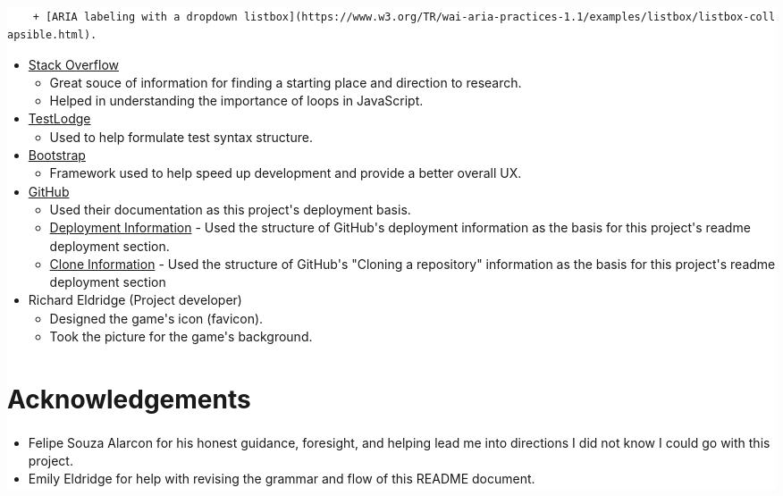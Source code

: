         + [ARIA labeling with a dropdown listbox](https://www.w3.org/TR/wai-aria-practices-1.1/examples/listbox/listbox-collapsible.html).
+ [Stack Overflow](https://stackoverflow.com/)
    + Great souce of information for finding a starting place and direction to research.
    + Helped in understanding the importance of loops in JavaScript.
+ [TestLodge](https://blog.testlodge.com/how-to-write-test-cases-for-software-with-sample/)
    + Used to help formulate test syntax structure.
+ [Bootstrap](https://getbootstrap.com/)
    + Framework used to help speed up development and provide a better overall UX.
+ [GitHub](https://github.com/)
    + Used their documentation as this project's deployment basis.
    + [Deployment Information](https://docs.github.com/en/free-pro-team@latest/github/working-with-github-pages/configuring-a-publishing-source-for-your-github-pages-site) - Used the structure of GitHub's deployment information as the 
basis for this project's readme deployment section.
    + [Clone Information](https://docs.github.com/en/github/creating-cloning-and-archiving-repositories/cloning-a-repository) - Used the structure of GitHub's "Cloning a repository" information as the
basis for this project's readme deployment section 
+ Richard Eldridge (Project developer)
    + Designed the game's icon (favicon).
    + Took the picture for the game's background. 

# Acknowledgements
+ Felipe Souza Alarcon for his honest guidance, foresight, and helping lead me into directions I did not know I could go with this project. 
+ Emily Eldridge for help with revising the grammar and flow of this README document.